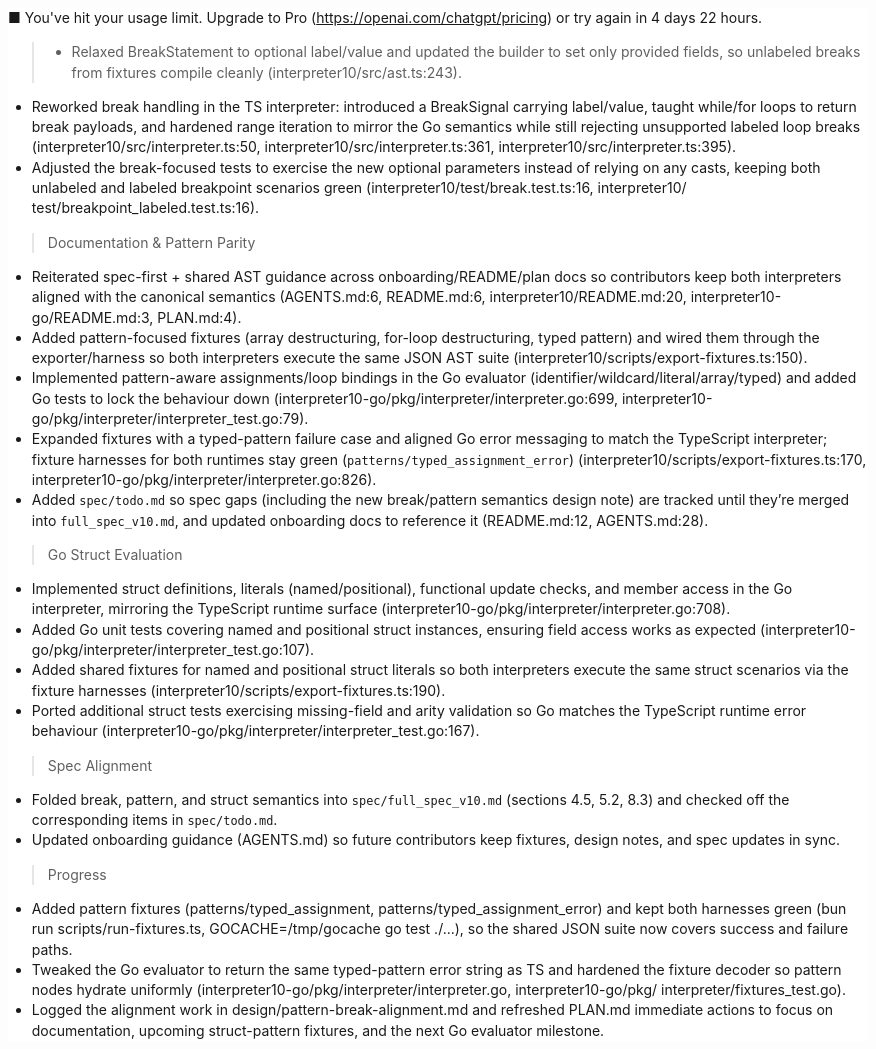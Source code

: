 ■ You've hit your usage limit. Upgrade to Pro (https://openai.com/chatgpt/pricing) or try again in 4 days 22 hours.


> - Relaxed BreakStatement to optional label/value and updated the builder to set only provided fields, so unlabeled breaks from fixtures compile cleanly (interpreter10/src/ast.ts:243).
  - Reworked break handling in the TS interpreter: introduced a BreakSignal carrying label/value, taught while/for loops to return break payloads, and hardened range iteration to mirror the Go semantics while still rejecting
  unsupported labeled loop breaks (interpreter10/src/interpreter.ts:50, interpreter10/src/interpreter.ts:361, interpreter10/src/interpreter.ts:395).
  - Adjusted the break-focused tests to exercise the new optional parameters instead of relying on any casts, keeping both unlabeled and labeled breakpoint scenarios green (interpreter10/test/break.test.ts:16, interpreter10/
  test/breakpoint_labeled.test.ts:16).

> Documentation & Pattern Parity
  - Reiterated spec-first + shared AST guidance across onboarding/README/plan docs so contributors keep both interpreters aligned with the canonical semantics (AGENTS.md:6, README.md:6, interpreter10/README.md:20, interpreter10-go/README.md:3, PLAN.md:4).
  - Added pattern-focused fixtures (array destructuring, for-loop destructuring, typed pattern) and wired them through the exporter/harness so both interpreters execute the same JSON AST suite (interpreter10/scripts/export-fixtures.ts:150).
  - Implemented pattern-aware assignments/loop bindings in the Go evaluator (identifier/wildcard/literal/array/typed) and added Go tests to lock the behaviour down (interpreter10-go/pkg/interpreter/interpreter.go:699, interpreter10-go/pkg/interpreter/interpreter_test.go:79).
  - Expanded fixtures with a typed-pattern failure case and aligned Go error messaging to match the TypeScript interpreter; fixture harnesses for both runtimes stay green (`patterns/typed_assignment_error`) (interpreter10/scripts/export-fixtures.ts:170, interpreter10-go/pkg/interpreter/interpreter.go:826).
  - Added `spec/todo.md` so spec gaps (including the new break/pattern semantics design note) are tracked until they’re merged into `full_spec_v10.md`, and updated onboarding docs to reference it (README.md:12, AGENTS.md:28).
> Go Struct Evaluation
  - Implemented struct definitions, literals (named/positional), functional update checks, and member access in the Go interpreter, mirroring the TypeScript runtime surface (interpreter10-go/pkg/interpreter/interpreter.go:708).
  - Added Go unit tests covering named and positional struct instances, ensuring field access works as expected (interpreter10-go/pkg/interpreter/interpreter_test.go:107).
  - Added shared fixtures for named and positional struct literals so both interpreters execute the same struct scenarios via the fixture harnesses (interpreter10/scripts/export-fixtures.ts:190).
  - Ported additional struct tests exercising missing-field and arity validation so Go matches the TypeScript runtime error behaviour (interpreter10-go/pkg/interpreter/interpreter_test.go:167).

> Spec Alignment
  - Folded break, pattern, and struct semantics into `spec/full_spec_v10.md` (sections 4.5, 5.2, 8.3) and checked off the corresponding items in `spec/todo.md`.
  - Updated onboarding guidance (AGENTS.md) so future contributors keep fixtures, design notes, and spec updates in sync.

> Progress

  - Added pattern fixtures (patterns/typed_assignment, patterns/typed_assignment_error) and kept both harnesses green (bun run scripts/run-fixtures.ts, GOCACHE=/tmp/gocache go test ./...), so the shared JSON suite now covers
  success and failure paths.
  - Tweaked the Go evaluator to return the same typed-pattern error string as TS and hardened the fixture decoder so pattern nodes hydrate uniformly (interpreter10-go/pkg/interpreter/interpreter.go, interpreter10-go/pkg/
  interpreter/fixtures_test.go).
  - Logged the alignment work in design/pattern-break-alignment.md and refreshed PLAN.md immediate actions to focus on documentation, upcoming struct-pattern fixtures, and the next Go evaluator milestone.
